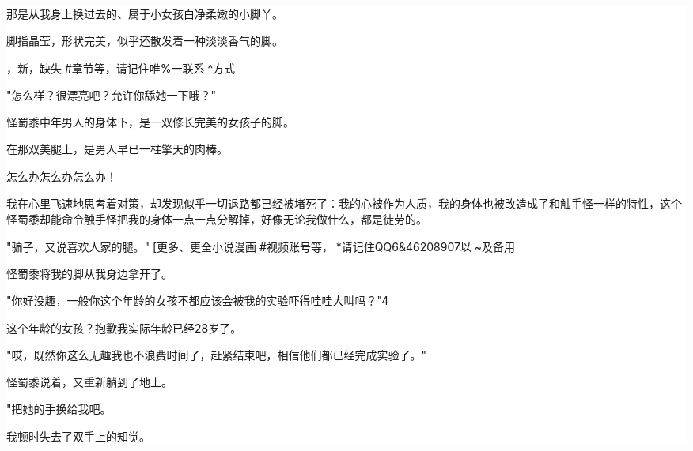 


那是从我身上换过去的、属于小女孩白净柔嫩的小脚丫。





脚指晶莹，形状完美，似乎还散发着一种淡淡香气的脚。



，新，缺失 #章节等，请记住唯%一联系 ^方式



"怎么样？很漂亮吧？允许你舔她一下哦？"



怪蜀黍中年男人的身体下，是一双修长完美的女孩子的脚。





在那双美腿上，是男人早已一柱擎天的肉棒。



怎么办怎么办怎么办！



我在心里飞速地思考着对策，却发现似乎一切退路都已经被堵死了：我的心被作为人质，我的身体也被改造成了和触手怪一样的特性，这个怪蜀黍却能命令触手怪把我的身体一点一点分解掉，好像无论我做什么，都是徒劳的。



"骗子，又说喜欢人家的腿。" [更多、更全小说漫画 #视频账号等， *请记住QQ6&46208907以 ~及备用



怪蜀黍将我的脚从我身边拿开了。





"你好没趣，一般你这个年龄的女孩不都应该会被我的实验吓得哇哇大叫吗？"4





这个年龄的女孩？抱歉我实际年龄已经28岁了。



"哎，既然你这么无趣我也不浪费时间了，赶紧结束吧，相信他们都已经完成实验了。"



怪蜀黍说着，又重新躺到了地上。





"把她的手换给我吧。





我顿时失去了双手上的知觉。


